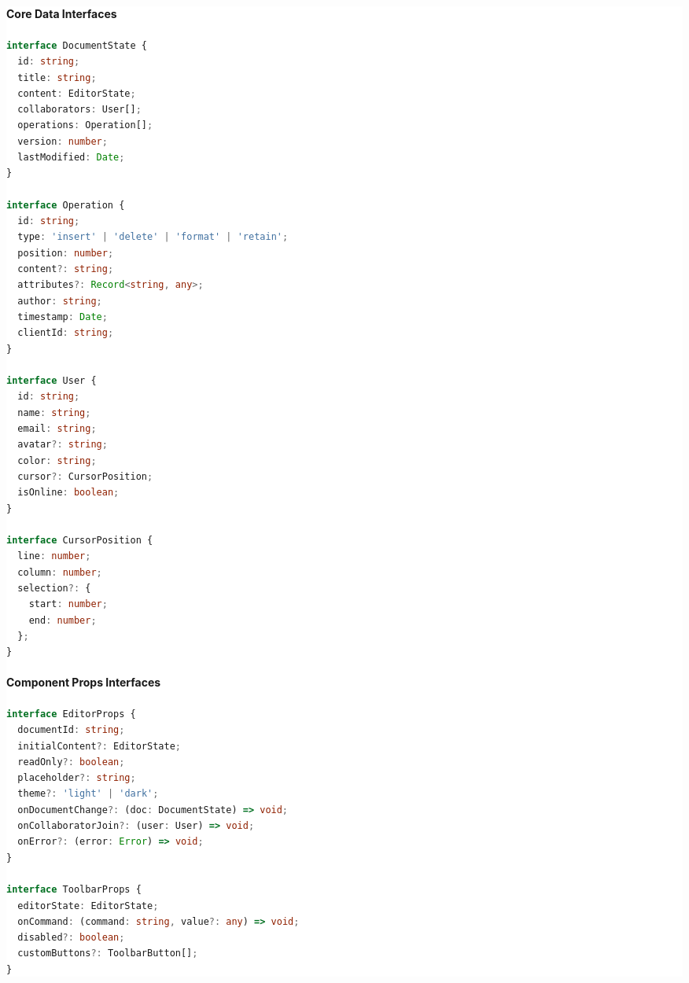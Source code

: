 #### Core Data Interfaces

```typescript
interface DocumentState {
  id: string;
  title: string;
  content: EditorState;
  collaborators: User[];
  operations: Operation[];
  version: number;
  lastModified: Date;
}

interface Operation {
  id: string;
  type: 'insert' | 'delete' | 'format' | 'retain';
  position: number;
  content?: string;
  attributes?: Record<string, any>;
  author: string;
  timestamp: Date;
  clientId: string;
}

interface User {
  id: string;
  name: string;
  email: string;
  avatar?: string;
  color: string;
  cursor?: CursorPosition;
  isOnline: boolean;
}

interface CursorPosition {
  line: number;
  column: number;
  selection?: {
    start: number;
    end: number;
  };
}
```

#### Component Props Interfaces

```typescript
interface EditorProps {
  documentId: string;
  initialContent?: EditorState;
  readOnly?: boolean;
  placeholder?: string;
  theme?: 'light' | 'dark';
  onDocumentChange?: (doc: DocumentState) => void;
  onCollaboratorJoin?: (user: User) => void;
  onError?: (error: Error) => void;
}

interface ToolbarProps {
  editorState: EditorState;
  onCommand: (command: string, value?: any) => void;
  disabled?: boolean;
  customButtons?: ToolbarButton[];
}

```